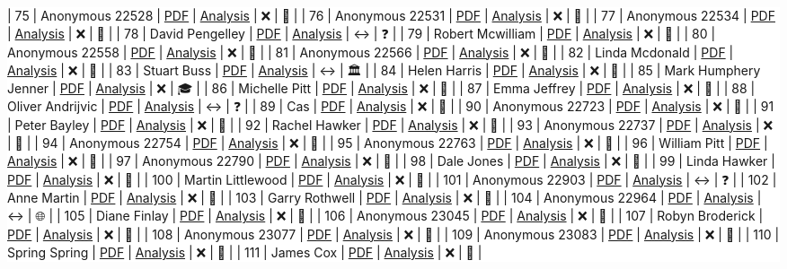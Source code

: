 | 75 | Anonymous 22528 | [PDF](submissions/acma2023-22528-anonymous.pdf) | [Analysis](submissions/acma2023-22528-anonymous.json) | ❌ | 👤 |
| 76 | Anonymous 22531 | [PDF](submissions/acma2023-22531-anonymous.pdf) | [Analysis](submissions/acma2023-22531-anonymous.json) | ❌ | 👤 |
| 77 | Anonymous 22534 | [PDF](submissions/acma2023-22534-anonymous.pdf) | [Analysis](submissions/acma2023-22534-anonymous.json) | ❌ | 👤 |
| 78 | David Pengelley | [PDF](submissions/acma2023-22536-david-pengelley.pdf) | [Analysis](submissions/acma2023-22536-david-pengelley.json) | ↔️ | ❓ |
| 79 | Robert Mcwilliam | [PDF](submissions/acma2023-22556-robert-mcwilliam.pdf) | [Analysis](submissions/acma2023-22556-robert-mcwilliam.json) | ❌ | 👤 |
| 80 | Anonymous 22558 | [PDF](submissions/acma2023-22558-anonymous.pdf) | [Analysis](submissions/acma2023-22558-anonymous.json) | ❌ | 👤 |
| 81 | Anonymous 22566 | [PDF](submissions/acma2023-22566-anonymous.pdf) | [Analysis](submissions/acma2023-22566-anonymous.json) | ❌ | 👤 |
| 82 | Linda Mcdonald | [PDF](submissions/acma2023-22580-linda-mcdonald.pdf) | [Analysis](submissions/acma2023-22580-linda-mcdonald.json) | ❌ | 👤 |
| 83 | Stuart Buss | [PDF](submissions/acma2023-22590-stuart-buss.pdf) | [Analysis](submissions/acma2023-22590-stuart-buss.json) | ↔️ | 🏛️ |
| 84 | Helen Harris | [PDF](submissions/acma2023-22604-helen-harris.pdf) | [Analysis](submissions/acma2023-22604-helen-harris.json) | ❌ | 👤 |
| 85 | Mark Humphery Jenner | [PDF](submissions/acma2023-22622-mark-humphery-jenner.pdf) | [Analysis](submissions/acma2023-22622-mark-humphery-jenner.json) | ❌ | 🎓 |
| 86 | Michelle Pitt | [PDF](submissions/acma2023-22658-michelle-pitt.pdf) | [Analysis](submissions/acma2023-22658-michelle-pitt.json) | ❌ | 👤 |
| 87 | Emma Jeffrey | [PDF](submissions/acma2023-22671-emma-jeffrey.pdf) | [Analysis](submissions/acma2023-22671-emma-jeffrey.json) | ❌ | 👤 |
| 88 | Oliver Andrijvic | [PDF](submissions/acma2023-22703-oliver-andrijvic.pdf) | [Analysis](submissions/acma2023-22703-oliver-andrijvic.json) | ↔️ | ❓ |
| 89 | Cas | [PDF](submissions/acma2023-22717-cas.pdf) | [Analysis](submissions/acma2023-22717-cas.json) | ❌ | 👤 |
| 90 | Anonymous 22723 | [PDF](submissions/acma2023-22723-anonymous.pdf) | [Analysis](submissions/acma2023-22723-anonymous.json) | ❌ | 👤 |
| 91 | Peter Bayley | [PDF](submissions/acma2023-22731-peter-bayley.pdf) | [Analysis](submissions/acma2023-22731-peter-bayley.json) | ❌ | 👤 |
| 92 | Rachel Hawker | [PDF](submissions/acma2023-22735-rachel-hawker.pdf) | [Analysis](submissions/acma2023-22735-rachel-hawker.json) | ❌ | 👤 |
| 93 | Anonymous 22737 | [PDF](submissions/acma2023-22737-anonymous.pdf) | [Analysis](submissions/acma2023-22737-anonymous.json) | ❌ | 👤 |
| 94 | Anonymous 22754 | [PDF](submissions/acma2023-22754-anonymous.pdf) | [Analysis](submissions/acma2023-22754-anonymous.json) | ❌ | 👤 |
| 95 | Anonymous 22763 | [PDF](submissions/acma2023-22763-anonymous.pdf) | [Analysis](submissions/acma2023-22763-anonymous.json) | ❌ | 👤 |
| 96 | William Pitt | [PDF](submissions/acma2023-22788-william-pitt.pdf) | [Analysis](submissions/acma2023-22788-william-pitt.json) | ❌ | 👤 |
| 97 | Anonymous 22790 | [PDF](submissions/acma2023-22790-anonymous.pdf) | [Analysis](submissions/acma2023-22790-anonymous.json) | ❌ | 👤 |
| 98 | Dale Jones | [PDF](submissions/acma2023-22843-dale-jones.pdf) | [Analysis](submissions/acma2023-22843-dale-jones.json) | ❌ | 👤 |
| 99 | Linda Hawker | [PDF](submissions/acma2023-22889-linda-hawker.pdf) | [Analysis](submissions/acma2023-22889-linda-hawker.json) | ❌ | 👤 |
| 100 | Martin Littlewood | [PDF](submissions/acma2023-22900-martin-littlewood.pdf) | [Analysis](submissions/acma2023-22900-martin-littlewood.json) | ❌ | 👤 |
| 101 | Anonymous 22903 | [PDF](submissions/acma2023-22903-anonymous.pdf) | [Analysis](submissions/acma2023-22903-anonymous.json) | ↔️ | ❓ |
| 102 | Anne Martin | [PDF](submissions/acma2023-22913-anne-martin.pdf) | [Analysis](submissions/acma2023-22913-anne-martin.json) | ❌ | 👤 |
| 103 | Garry Rothwell | [PDF](submissions/acma2023-22945-garry-rothwell.pdf) | [Analysis](submissions/acma2023-22945-garry-rothwell.json) | ❌ | 👤 |
| 104 | Anonymous 22964 | [PDF](submissions/acma2023-22964-anonymous.pdf) | [Analysis](submissions/acma2023-22964-anonymous.json) | ↔️ | 🌐 |
| 105 | Diane Finlay | [PDF](submissions/acma2023-23024-diane-finlay.pdf) | [Analysis](submissions/acma2023-23024-diane-finlay.json) | ❌ | 👤 |
| 106 | Anonymous 23045 | [PDF](submissions/acma2023-23045-anonymous.pdf) | [Analysis](submissions/acma2023-23045-anonymous.json) | ❌ | 👤 |
| 107 | Robyn Broderick | [PDF](submissions/acma2023-23054-robyn-broderick.pdf) | [Analysis](submissions/acma2023-23054-robyn-broderick.json) | ❌ | 👤 |
| 108 | Anonymous 23077 | [PDF](submissions/acma2023-23077-anonymous.pdf) | [Analysis](submissions/acma2023-23077-anonymous.json) | ❌ | 👤 |
| 109 | Anonymous 23083 | [PDF](submissions/acma2023-23083-anonymous.pdf) | [Analysis](submissions/acma2023-23083-anonymous.json) | ❌ | 👤 |
| 110 | Spring Spring | [PDF](submissions/acma2023-23119-spring-spring.pdf) | [Analysis](submissions/acma2023-23119-spring-spring.json) | ❌ | 👤 |
| 111 | James Cox | [PDF](submissions/acma2023-23170-james-cox.pdf) | [Analysis](submissions/acma2023-23170-james-cox.json) | ❌ | 👤 |